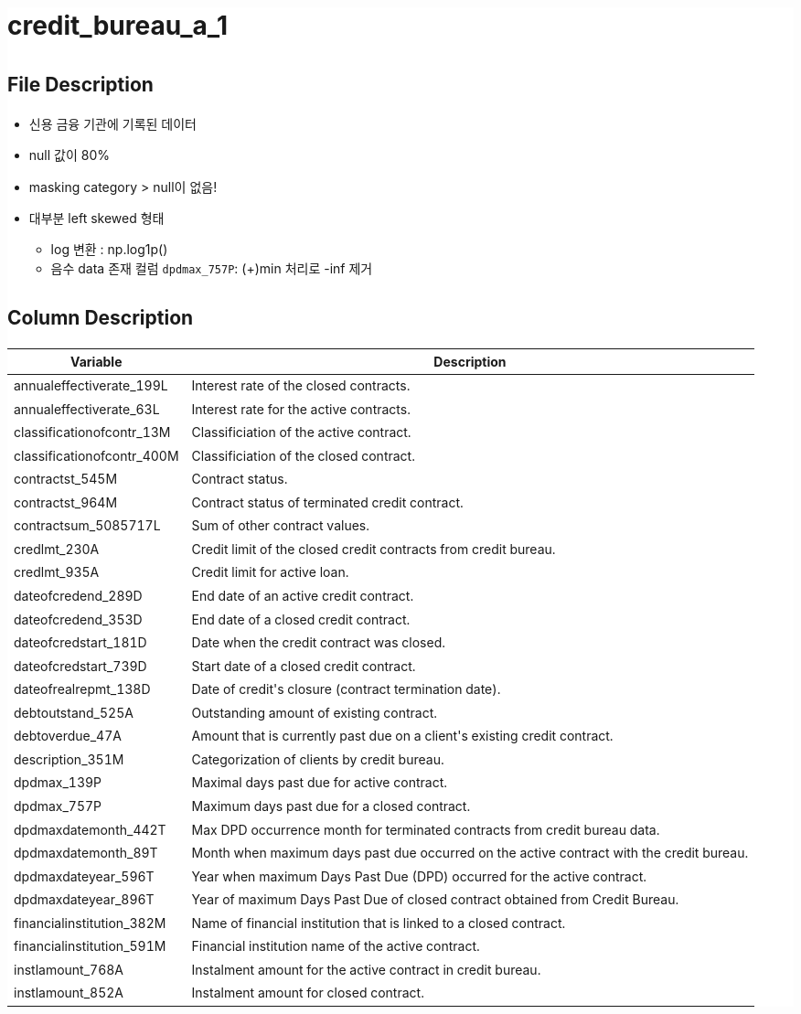 # credit_bureau_a_1

## File Description

- 신용 금융 기관에 기록된 데이터
- null 값이 80%
    
- masking category > null이 없음!
- 대부분 left skewed 형태
    - log 변환 : np.log1p()
    - 음수 data 존재 컬럼 `dpdmax_757P`: (+)min 처리로 -inf 제거

## Column Description

| Variable | Description |
| --- | --- |
| annualeffectiverate_199L | Interest rate of the closed contracts. |
| annualeffectiverate_63L | Interest rate for the active contracts. |
| classificationofcontr_13M | Classificiation of the active contract. |
| classificationofcontr_400M | Classificiation of the closed contract. |
| contractst_545M | Contract status. |
| contractst_964M | Contract status of terminated credit contract. |
| contractsum_5085717L | Sum of other contract values. |
| credlmt_230A | Credit limit of the closed credit contracts from credit bureau. |
| credlmt_935A | Credit limit for active loan. |
| dateofcredend_289D | End date of an active credit contract. |
| dateofcredend_353D | End date of a closed credit contract. |
| dateofcredstart_181D | Date when the credit contract was closed. |
| dateofcredstart_739D | Start date of a closed credit contract. |
| dateofrealrepmt_138D | Date of credit's closure (contract termination date). |
| debtoutstand_525A | Outstanding amount of existing contract. |
| debtoverdue_47A | Amount that is currently past due on a client's existing credit contract. |
| description_351M | Categorization of clients by credit bureau. |
| dpdmax_139P | Maximal days past due for active contract. |
| dpdmax_757P | Maximum days past due for a closed contract. |
| dpdmaxdatemonth_442T | Max DPD occurrence month for terminated contracts from credit bureau data. |
| dpdmaxdatemonth_89T | Month when maximum days past due occurred on the active contract with the credit bureau. |
| dpdmaxdateyear_596T | Year when maximum Days Past Due (DPD) occurred for the active contract. |
| dpdmaxdateyear_896T | Year of maximum Days Past Due of closed contract obtained from Credit Bureau. |
| financialinstitution_382M | Name of financial institution that is linked to a closed contract. |
| financialinstitution_591M | Financial institution name of the active contract. |
| instlamount_768A | Instalment amount for the active contract in credit bureau. |
| instlamount_852A | Instalment amount for closed contract. |